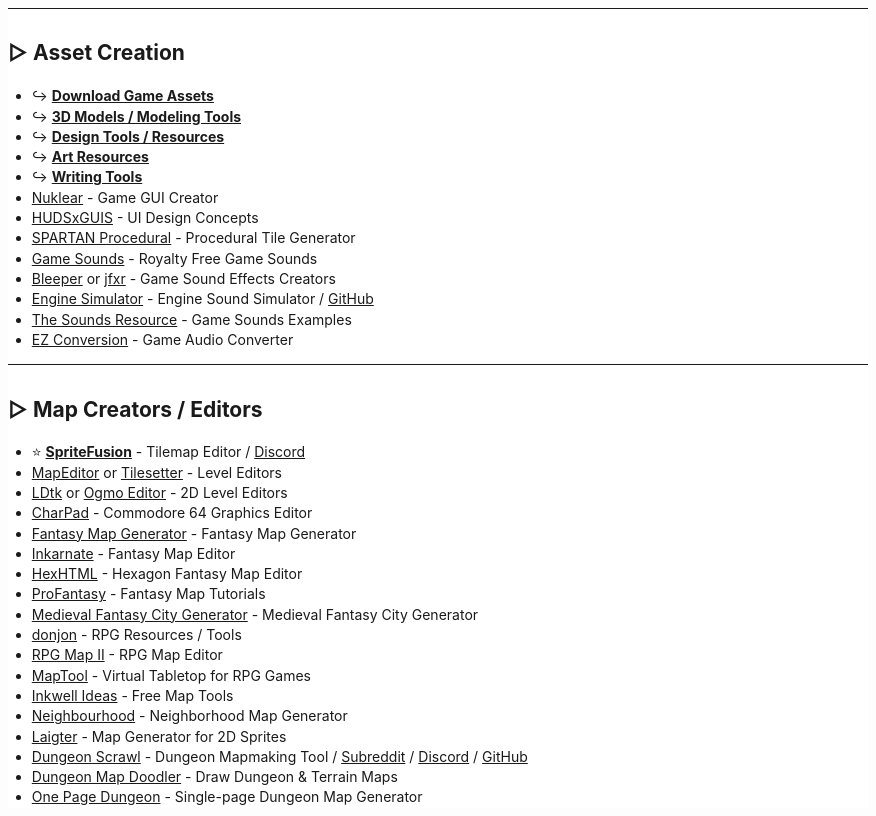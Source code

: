 ***

## ▷ Asset Creation

* ↪️ **[Download Game Assets](https://www.reddit.com/r/FREEMEDIAHECKYEAH/wiki/storage#wiki_game_assets)**
* ↪️ **[3D Models / Modeling Tools](https://www.reddit.com/r/FREEMEDIAHECKYEAH/wiki/img-tools#wiki_.25B7_3d_models)**
* ↪️ **[Design Tools / Resources](https://www.reddit.com/r/FREEMEDIAHECKYEAH/wiki/img-tools/)**
* ↪️ **[Art Resources](https://www.reddit.com/r/FREEMEDIAHECKYEAH/wiki/edu/#wiki_.25B7_art_.2F_editing)**
* ↪️ **[Writing Tools](https://www.reddit.com/r/FREEMEDIAHECKYEAH/wiki/text-tools/#wiki_.25B7_writing_tools)**
* [Nuklear](https://github.com/Immediate-Mode-UI/Nuklear) - Game GUI Creator
* [HUDSxGUIS](https://www.hudsandguis.com/) - UI Design Concepts
* [SPARTAN Procedural](https://pnjeffries.itch.io/spartan-procjam-edition) - Procedural Tile Generator
* [Game Sounds](https://gamesounds.xyz/) - Royalty Free Game Sounds
* [Bleeper](https://pixwlk.itch.io/bleeper) or [jfxr](https://jfxr.frozenfractal.com/) - Game Sound Effects Creators
* [Engine Simulator](https://www.engine-sim.parts/) - Engine Sound Simulator / [GitHub](https://github.com/ange-yaghi/engine-sim)
* [The Sounds Resource](https://www.sounds-resource.com/) - Game Sounds Examples
* [EZ Conversion](https://spacefoon.itch.io/ez-game-audio-format-conversion) - Game Audio Converter

***

## ▷ Map Creators / Editors

* ⭐ **[SpriteFusion](https://www.spritefusion.com/)** - Tilemap Editor / [Discord](https://discord.gg/8sCEAspmBV)
* [MapEditor](https://www.mapeditor.org/) or [Tilesetter](https://www.tilesetter.org/) - Level Editors
* [LDtk](https://ldtk.io/) or [Ogmo Editor](https://ogmo-editor-3.github.io/) - 2D Level Editors
* [CharPad](https://subchristsoftware.itch.io/charpad-c64-free) - Commodore 64 Graphics Editor
* [Fantasy Map Generator](https://azgaar.github.io/Fantasy-Map-Generator/) - Fantasy Map Generator
* [Inkarnate](https://inkarnate.com/) - Fantasy Map Editor
* [HexHTML](https://hextml.playest.net/) - Hexagon Fantasy Map Editor
* [ProFantasy](https://rpgmaps.profantasy.com/) - Fantasy Map Tutorials
* [Medieval Fantasy City Generator](https://watabou.itch.io/medieval-fantasy-city-generator) - Medieval Fantasy City Generator
* [donjon](https://donjon.bin.sh/) - RPG Resources / Tools
* [RPG Map II](https://deepnight.itch.io/tabletop-rpg-map-editor) - RPG Map Editor
* [MapTool](https://www.rptools.net/toolbox/maptool/) - Virtual Tabletop for RPG Games
* [Inkwell Ideas](https://inkwellideas.com/free-tools/) - Free Map Tools
* [Neighbourhood](https://watabou.itch.io/neighbourhood) - Neighborhood Map Generator
* [Laigter](https://azagaya.itch.io/laigter) - Map Generator for 2D Sprites
* [Dungeon Scrawl](https://www.dungeonscrawl.com/) - Dungeon Mapmaking Tool / [Subreddit](https://www.reddit.com/r/dungeonscrawl/) / [Discord](https://discord.com/invite/RxyZyXg) / [GitHub](https://probabletrain.itch.io/dungeon-scrawl)
* [Dungeon Map Doodler](https://dungeonmapdoodler.com/) - Draw Dungeon & Terrain Maps
* [One Page Dungeon](https://watabou.itch.io/one-page-dungeon) - Single-page Dungeon Map Generator
